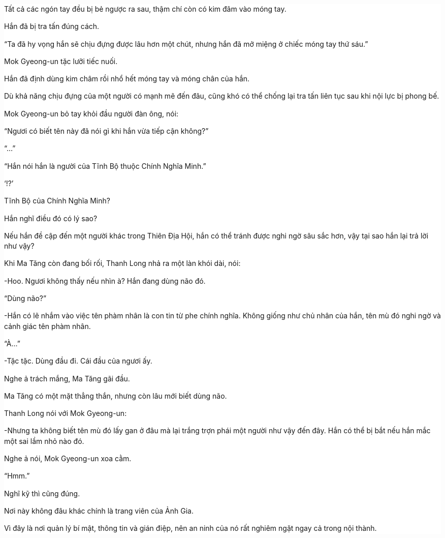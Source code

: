 Tất cả các ngón tay đều bị bẻ ngược ra sau, thậm chí còn có kim đâm vào móng tay.

Hắn đã bị tra tấn đúng cách.

“Ta đã hy vọng hắn sẽ chịu đựng được lâu hơn một chút, nhưng hắn đã mở miệng ở chiếc móng tay thứ sáu.”

Mok Gyeong-un tặc lưỡi tiếc nuối.

Hắn đã định dùng kim châm rồi nhổ hết móng tay và móng chân của hắn.

Dù khả năng chịu đựng của một người có mạnh mẽ đến đâu, cũng khó có thể chống lại tra tấn liên tục sau khi nội lực bị phong bế.

Mok Gyeong-un bỏ tay khỏi đầu người đàn ông, nói:

“Ngươi có biết tên này đã nói gì khi hắn vừa tiếp cận không?”

“…”

“Hắn nói hắn là người của Tĩnh Bộ thuộc Chính Nghĩa Minh.”

‘!?’

Tĩnh Bộ của Chính Nghĩa Minh?

Hắn nghĩ điều đó có lý sao?

Nếu hắn đề cập đến một người khác trong Thiên Địa Hội, hắn có thể tránh được nghi ngờ sâu sắc hơn, vậy tại sao hắn lại trả lời như vậy?

Khi Ma Tăng còn đang bối rối, Thanh Long nhả ra một làn khói dài, nói:

-Hoo. Ngươi không thấy nếu nhìn à? Hắn đang dùng não đó.

“Dùng não?”

-Hắn có lẽ nhắm vào việc tên phàm nhân là con tin từ phe chính nghĩa. Không giống như chủ nhân của hắn, tên mù đó nghi ngờ và cảnh giác tên phàm nhân.

“À…”

-Tặc tặc. Dùng đầu đi. Cái đầu của ngươi ấy.

Nghe ả trách mắng, Ma Tăng gãi đầu.

Ma Tăng có một mặt thẳng thắn, nhưng còn lâu mới biết dùng não.

Thanh Long nói với Mok Gyeong-un:

-Nhưng ta không biết tên mù đó lấy gan ở đâu mà lại trắng trợn phái một người như vậy đến đây. Hắn có thể bị bắt nếu hắn mắc một sai lầm nhỏ nào đó.

Nghe ả nói, Mok Gyeong-un xoa cằm.

“Hmm.”

Nghĩ kỹ thì cũng đúng.

Nơi này không đâu khác chính là trang viên của Ảnh Gia.

Vì đây là nơi quản lý bí mật, thông tin và gián điệp, nên an ninh của nó rất nghiêm ngặt ngay cả trong nội thành.

